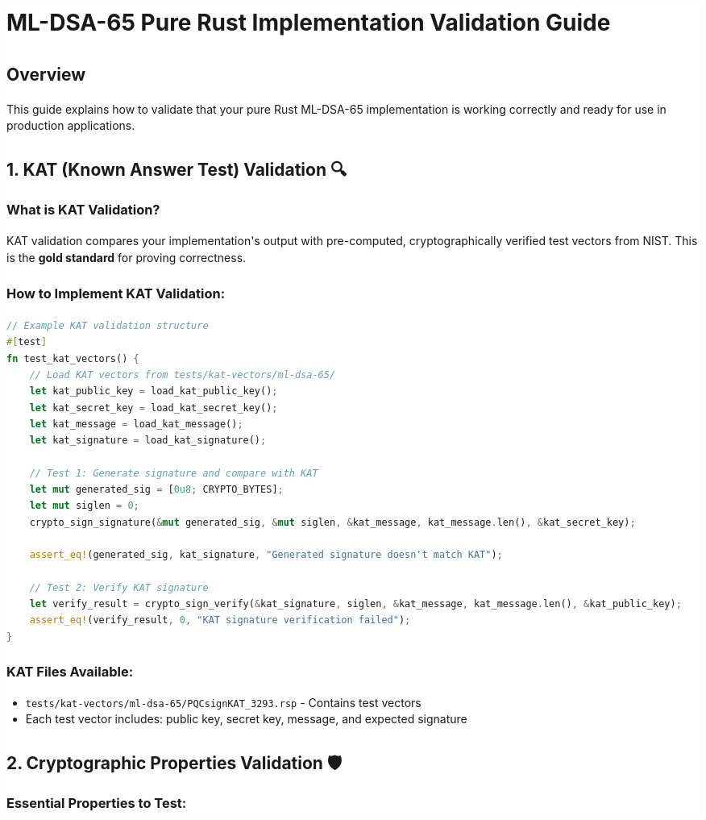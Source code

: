 # ML-DSA-65 Pure Rust Implementation Validation Guide

## Overview

This guide explains how to validate that your pure Rust ML-DSA-65 implementation is working correctly and ready for use in production applications.

## 1. **KAT (Known Answer Test) Validation** 🔍

### What is KAT Validation?

KAT validation compares your implementation's output with pre-computed, cryptographically verified test vectors from NIST. This is the **gold standard** for proving correctness.

### How to Implement KAT Validation:

```rust
// Example KAT validation structure
#[test]
fn test_kat_vectors() {
    // Load KAT vectors from tests/kat-vectors/ml-dsa-65/
    let kat_public_key = load_kat_public_key();
    let kat_secret_key = load_kat_secret_key();
    let kat_message = load_kat_message();
    let kat_signature = load_kat_signature();

    // Test 1: Generate signature and compare with KAT
    let mut generated_sig = [0u8; CRYPTO_BYTES];
    let mut siglen = 0;
    crypto_sign_signature(&mut generated_sig, &mut siglen, &kat_message, kat_message.len(), &kat_secret_key);

    assert_eq!(generated_sig, kat_signature, "Generated signature doesn't match KAT");

    // Test 2: Verify KAT signature
    let verify_result = crypto_sign_verify(&kat_signature, siglen, &kat_message, kat_message.len(), &kat_public_key);
    assert_eq!(verify_result, 0, "KAT signature verification failed");
}
```

### KAT Files Available:

* `tests/kat-vectors/ml-dsa-65/PQCsignKAT_3293.rsp` - Contains test vectors
* Each test vector includes: public key, secret key, message, and expected signature

## 2. **Cryptographic Properties Validation** 🛡️

### Essential Properties to Test:
